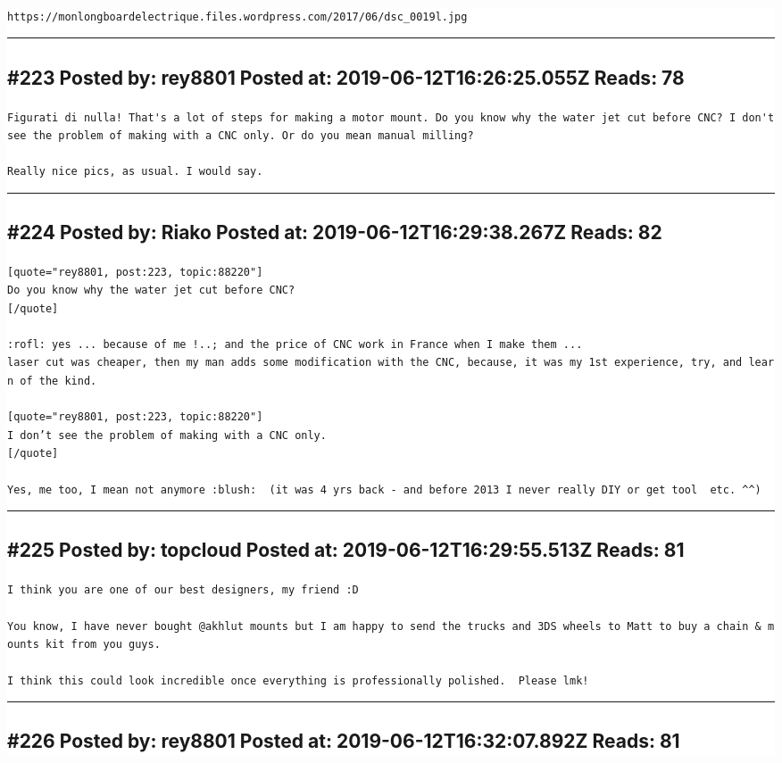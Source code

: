 ```
https://monlongboardelectrique.files.wordpress.com/2017/06/dsc_0019l.jpg
```

---
## \#223 Posted by: rey8801 Posted at: 2019-06-12T16:26:25.055Z Reads: 78

```
Figurati di nulla! That's a lot of steps for making a motor mount. Do you know why the water jet cut before CNC? I don't see the problem of making with a CNC only. Or do you mean manual milling?

Really nice pics, as usual. I would say.
```

---
## \#224 Posted by: Riako Posted at: 2019-06-12T16:29:38.267Z Reads: 82

```
[quote="rey8801, post:223, topic:88220"]
Do you know why the water jet cut before CNC?
[/quote]

:rofl: yes ... because of me !..; and the price of CNC work in France when I make them ...
laser cut was cheaper, then my man adds some modification with the CNC, because, it was my 1st experience, try, and learn of the kind.

[quote="rey8801, post:223, topic:88220"]
I don’t see the problem of making with a CNC only.
[/quote]

Yes, me too, I mean not anymore :blush:  (it was 4 yrs back - and before 2013 I never really DIY or get tool  etc. ^^)
```

---
## \#225 Posted by: topcloud Posted at: 2019-06-12T16:29:55.513Z Reads: 81

```
I think you are one of our best designers, my friend :D 

You know, I have never bought @akhlut mounts but I am happy to send the trucks and 3DS wheels to Matt to buy a chain & mounts kit from you guys.

I think this could look incredible once everything is professionally polished.  Please lmk!
```

---
## \#226 Posted by: rey8801 Posted at: 2019-06-12T16:32:07.892Z Reads: 81
